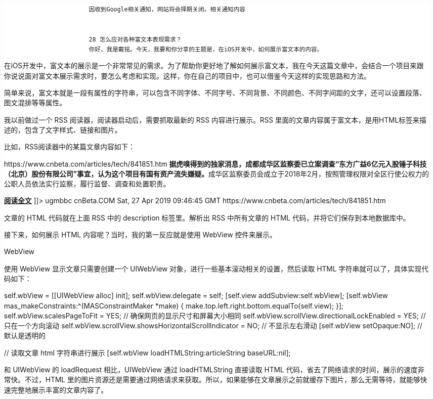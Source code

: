 
                            
                            因收到Google相关通知，网站将会择期关闭。相关通知内容
                            
                            
                            28 怎么应对各种富文本表现需求？
                            你好，我是戴铭。今天，我要和你分享的主题是，在iOS开发中，如何展示富文本的内容。

在iOS开发中，富文本的展示是一个非常常见的需求。为了帮助你更好地了解如何展示富文本，我在今天这篇文章中，会结合一个项目来跟你说说面对富文本展示需求时，要怎么考虑和实现。这样，你在自己的项目中，也可以借鉴今天这样的实现思路和方法。

简单来说，富文本就是一段有属性的字符串，可以包含不同字体、不同字号、不同背景、不同颜色、不同字间距的文字，还可以设置段落、图文混排等等属性。

我以前做过一个 RSS 阅读器，阅读器启动后，需要抓取最新的 RSS 内容进行展示。RSS 里面的文章内容属于富文本，是用HTML标签来描述的，包含了文字样式、链接和图片。

比如，RSS阅读器中的某篇文章内容如下：

<item>
<title>涉国资流失嫌疑 东方广益6亿元入股锤子科技被调查</title>
<link>https://www.cnbeta.com/articles/tech/841851.htm</link>
<description>
<![CDATA[
<p><strong>据虎嗅得到的独家消息，成都成华区监察委已立案调查“东方广益6亿元入股锤子科技（北京）股份有限公司”事宜，认为这个项目有国有资产流失嫌疑。</strong>成华区监察委员会成立于2018年2月，按照管理权限对全区行使公权力的公职人员依法实行监察，履行监督、调查和处置职责。</p> <a href="https://www.cnbeta.com/articles/tech/841851.htm" target="_blank"><strong>阅读全文</strong></a>
]]>
</description>
<author>ugmbbc</author>
<source>cnBeta.COM</source>
<pubDate>Sat, 27 Apr 2019 09:46:45 GMT</pubDate>
<guid>https://www.cnbeta.com/articles/tech/841851.htm</guid>
</item>


文章的 HTML 代码就在上面 RSS 中的 description 标签里。解析出 RSS 中所有文章的 HTML 代码，并将它们保存到本地数据库中。

接下来，如何展示 HTML 内容呢？当时，我的第一反应就是使用 WebView 控件来展示。

WebView

使用 WebView 显示文章只需要创建一个 UIWebView 对象，进行一些基本滚动相关的设置，然后读取 HTML 字符串就可以了，具体实现代码如下：

self.wbView = [[UIWebView alloc] init];
self.wbView.delegate = self;
[self.view addSubview:self.wbView];
[self.wbView mas_makeConstraints:^(MASConstraintMaker *make) {
    make.top.left.right.bottom.equalTo(self.view);
}];
self.wbView.scalesPageToFit = YES; // 确保网页的显示尺寸和屏幕大小相同
self.wbView.scrollView.directionalLockEnabled = YES; // 只在一个方向滚动
self.wbView.scrollView.showsHorizontalScrollIndicator = NO; // 不显示左右滑动
[self.wbView setOpaque:NO]; // 默认是透明的

// 读取文章 html 字符串进行展示
[self.wbView loadHTMLString:articleString baseURL:nil];


和 UIWebView 的 loadRequest 相比，UIWebView 通过 loadHTMLString 直接读取 HTML 代码，省去了网络请求的时间，展示的速度非常快。不过，HTML 里的图片资源还是需要通过网络请求来获取。所以，如果能够在文章展示之前就缓存下图片，那么无需等待，就能够快速完整地展示丰富的文章内容了。
